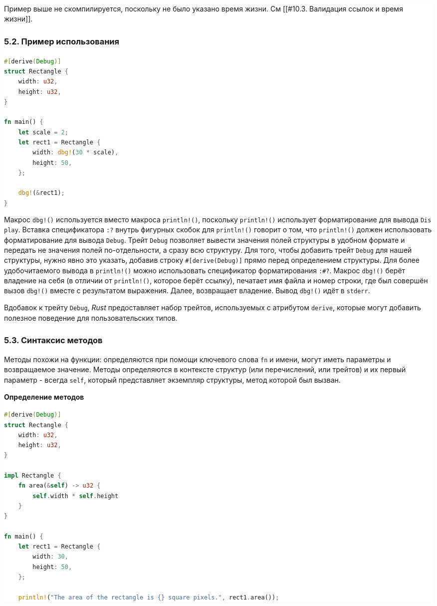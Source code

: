 Пример выше не скомпилируется, поскольку не было указано время жизни. См [[#10.3. Валидация ссылок и время жизни]].

### 5.2. Пример использования

```rust
#[derive(Debug)]
struct Rectangle {
    width: u32,
    height: u32,
}

fn main() {
    let scale = 2;
    let rect1 = Rectangle {
        width: dbg!(30 * scale),
        height: 50,
    };

    dbg!(&rect1);
}
```

Макрос `dbg!()` используется вместо макроса `println!()`, поскольку `println!()` использует форматирование для вывода `Display`. Вставка спецификатора `:?` внутрь фигурных скобок для `println!()` говорит о том, что `println!()` должен использовать форматирование для вывода `Debug`. Трейт `Debug` позволяет вывести значения полей структуры в удобном формате и передать не значения полей по-отдельности, а сразу всю структуру. Для того, чтобы добавить трейт `Debug` для нашей структуры, нужно явно это указать, добавив строку `#[derive(Debug)]` прямо перед определением структуры. Для более удобочитаемого вывода в `println!()` можно использовать спецификатор форматирования `:#?`. Макрос `dbg!()` берёт владение на себя (в отличии от `println!()`, которое берёт ссылку), печатает имя файла и номер строки, где был совершён вызов `dbg!()` вместе с результатом выражения. Далее, возвращает владение. Вывод `dbg!()` идёт в `stderr`.

Вдобавок к трейту `Debug`, _Rust_ предоставляет набор трейтов, используемых с атрибутом `derive`, которые могут добавить полезное поведение для пользовательских типов.

### 5.3. Синтаксис методов

Методы похожи на функции: определяются при помощи ключевого слова `fn` и имени, могут иметь параметры и возвращаемое значение. Методы определяются в контексте структур (или перечислений, или трейтов) и их первый параметр - всегда `self`, который представляет экземпляр структуры, метод которой был вызван.

__Определение методов__

```rust
#[derive(Debug)]
struct Rectangle {
    width: u32,
    height: u32,
}

impl Rectangle {
    fn area(&self) -> u32 {
        self.width * self.height
    }
}

fn main() {
    let rect1 = Rectangle {
        width: 30,
        height: 50,
    };

    println!("The area of the rectangle is {} square pixels.", rect1.area());
```
